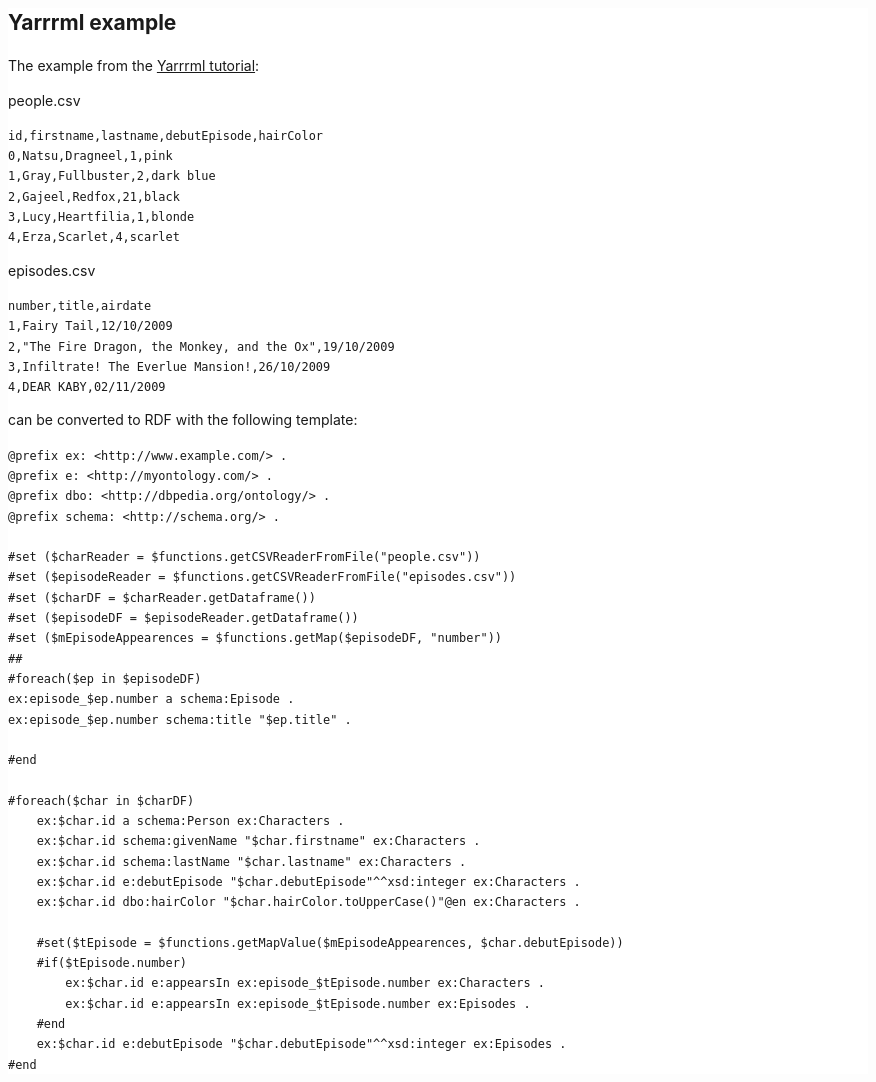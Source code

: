 Yarrrml example
-----------

The example from the [Yarrrml tutorial](https://rml.io/yarrrml/tutorial/getting-started/):

people.csv
``` {.csv}
id,firstname,lastname,debutEpisode,hairColor
0,Natsu,Dragneel,1,pink
1,Gray,Fullbuster,2,dark blue
2,Gajeel,Redfox,21,black
3,Lucy,Heartfilia,1,blonde
4,Erza,Scarlet,4,scarlet
```

episodes.csv
``` {.csv}
number,title,airdate
1,Fairy Tail,12/10/2009
2,"The Fire Dragon, the Monkey, and the Ox",19/10/2009
3,Infiltrate! The Everlue Mansion!,26/10/2009
4,DEAR KABY,02/11/2009
```

can be converted to RDF with the following template:

``` {.vtl}
@prefix ex: <http://www.example.com/> .
@prefix e: <http://myontology.com/> .
@prefix dbo: <http://dbpedia.org/ontology/> .
@prefix schema: <http://schema.org/> .

#set ($charReader = $functions.getCSVReaderFromFile("people.csv"))
#set ($episodeReader = $functions.getCSVReaderFromFile("episodes.csv"))
#set ($charDF = $charReader.getDataframe())
#set ($episodeDF = $episodeReader.getDataframe())
#set ($mEpisodeAppearences = $functions.getMap($episodeDF, "number"))
##
#foreach($ep in $episodeDF)
ex:episode_$ep.number a schema:Episode .
ex:episode_$ep.number schema:title "$ep.title" .

#end

#foreach($char in $charDF)
    ex:$char.id a schema:Person ex:Characters .
    ex:$char.id schema:givenName "$char.firstname" ex:Characters .
    ex:$char.id schema:lastName "$char.lastname" ex:Characters .
    ex:$char.id e:debutEpisode "$char.debutEpisode"^^xsd:integer ex:Characters .
    ex:$char.id dbo:hairColor "$char.hairColor.toUpperCase()"@en ex:Characters .

    #set($tEpisode = $functions.getMapValue($mEpisodeAppearences, $char.debutEpisode))
    #if($tEpisode.number) 
        ex:$char.id e:appearsIn ex:episode_$tEpisode.number ex:Characters .
        ex:$char.id e:appearsIn ex:episode_$tEpisode.number ex:Episodes .
    #end
    ex:$char.id e:debutEpisode "$char.debutEpisode"^^xsd:integer ex:Episodes .
#end
```
